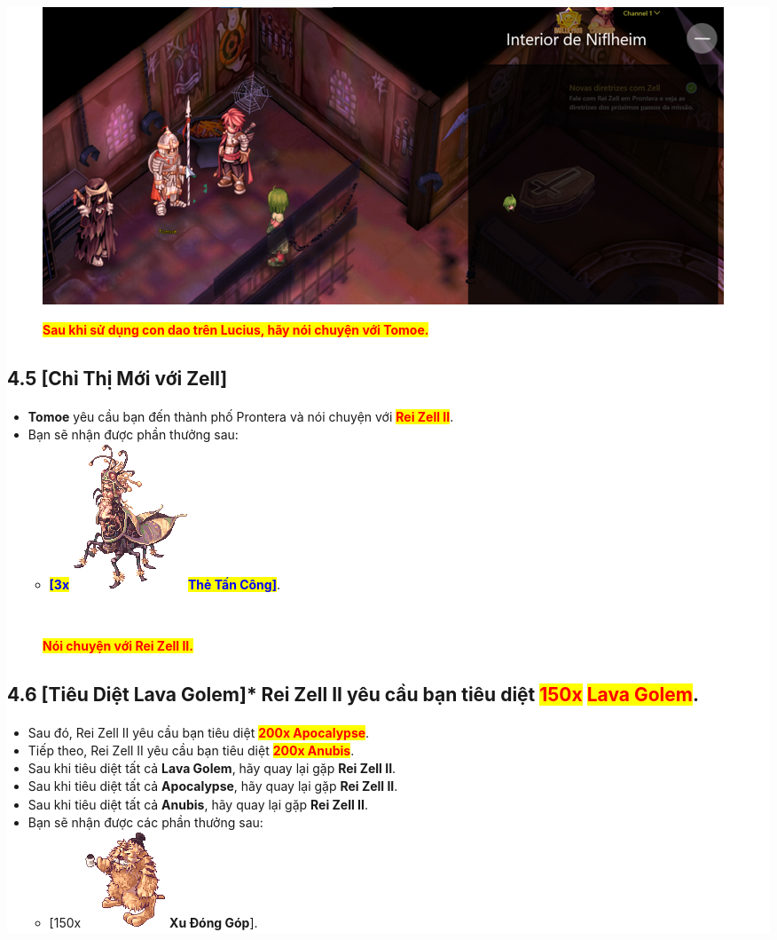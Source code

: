 <figure><img src="../.gitbook/assets/image (465).png" alt=""><figcaption><p><mark style="color:red;"><strong>Sau khi sử dụng con dao trên Lucius, hãy nói chuyện với Tomoe.</strong></mark></p></figcaption></figure>

## **4.5 \[Chỉ Thị Mới với Zell]**

* **Tomoe** yêu cầu bạn đến thành phố Prontera và nói chuyện với <mark style="color:red;">**Rei Zell II**</mark>.
* Bạn sẽ nhận được phần thưởng sau:
  * <mark style="color:blue;">**\[3x**</mark>  ![](<../.gitbook/assets/image (502).png>)<mark style="color:blue;">**Thẻ Tấn Công]**</mark>.

<figure><img src="../.gitbook/assets/3 (2).png" alt=""><figcaption><p><mark style="color:red;"><strong>Nói chuyện với Rei Zell II.</strong></mark></p></figcaption></figure>

## **4.6 \[Tiêu Diệt Lava Golem]*** Rei Zell II yêu cầu bạn tiêu diệt <mark style="color:red;">**150x**</mark> <mark style="color:red;">**Lava Golem**</mark>.
* Sau đó, Rei Zell II yêu cầu bạn tiêu diệt <mark style="color:red;">**200x Apocalypse**</mark>.
* Tiếp theo, Rei Zell II yêu cầu bạn tiêu diệt <mark style="color:red;">**200x Anubis**</mark>.
* Sau khi tiêu diệt tất cả **Lava Golem**, hãy quay lại gặp **Rei Zell II**.
* Sau khi tiêu diệt tất cả **Apocalypse**, hãy quay lại gặp **Rei Zell II**.
* Sau khi tiêu diệt tất cả **Anubis**, hãy quay lại gặp **Rei Zell II**.
* Bạn sẽ nhận được các phần thưởng sau:
  * \[150x ![](<../.gitbook/assets/image (503).png>) **Xu Đóng Góp**].